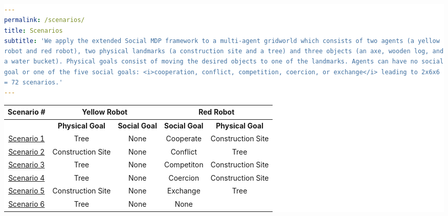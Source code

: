 ```yaml
---
permalink: /scenarios/
title: Scenarios
subtitle: 'We apply the extended Social MDP framework to a multi-agent gridworld which consists of two agents (a yellow robot and red robot), two physical landmarks (a construction site and a tree) and three objects (an axe, wooden log, and a water bucket). Physical goals consist of moving the desired objects to one of the landmarks. Agents can have no social goal or one of the five social goals: <i>cooperation, conflict, competition, coercion, or exchange</i> leading to 2x6x6 = 72 scenarios.'
---
```


<table style="text-align:center">
<thead><tr><th style="text-align:center">Scenario #</th>
<th colspan="2" style="text-align:center">Yellow Robot</th>
<th colspan="2" style="text-align:center">Red Robot</th>
</tr></thead>
<tbody><tr>
<td> </td>
    <td><b>Physical Goal</b></td>
    <td><b>Social Goal</b></td>
    <td><b>Social Goal</b></td>
    <td><b>Physical Goal</b></td>
</tr>
<tr>
<td><A href="#scenario-1">Scenario 1</A></td>
<td>Tree</td>
<td>None</td>
<td>Cooperate</td>
<td>Construction Site</td>
</tr>
<tr>
<td><A href="#scenario-2">Scenario 2</A></td>
<td>Construction Site</td>
<td>None</td>
<td>Conflict</td>
<td>Tree</td>
</tr>
<tr>
<td><A href="#scenario-3">Scenario 3</A></td>
<td>Tree</td>
<td>None</td>
<td>Competiton</td>
<td>Construction Site</td>
</tr>
<tr>
<td><A href="#scenario-4">Scenario 4</A></td>
<td>Tree</td>
<td>None</td>
<td>Coercion</td>
<td>Construction Site</td>
</tr>
<tr>
<td><A href="#scenario-5">Scenario 5</A></td>
<td>Construction Site</td>
<td>None</td>
<td>Exchange</td>
<td>Tree</td>
</tr>
<tr>
<td><A href="#scenario-6">Scenario 6</A></td>
<td>Tree</td>
<td>None</td>
<td>None</td>